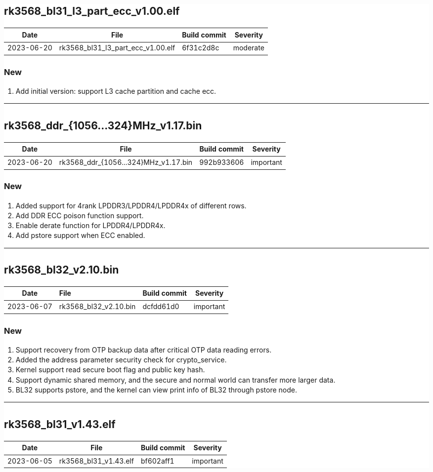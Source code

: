 ## rk3568_bl31_l3_part_ecc_v1.00.elf

| Date       | File                              | Build commit | Severity |
| ---------- | --------------------------------- | ------------ | -------- |
| 2023-06-20 | rk3568_bl31_l3_part_ecc_v1.00.elf | 6f31c2d8c    | moderate |

### New

1. Add initial version: support L3 cache partition and cache ecc.

------

## rk3568_ddr_{1056...324}MHz_v1.17.bin

| Date       | File                                 | Build commit | Severity  |
| ---------- | ------------------------------------ | ------------ | --------- |
| 2023-06-20 | rk3568_ddr_{1056...324}MHz_v1.17.bin | 992b933606   | important |

### New

1. Added support for 4rank LPDDR3/LPDDR4/LPDDR4x of different rows.
2. Add DDR ECC poison function support.
3. Enable derate function for LPDDR4/LPDDR4x.
4. Add pstore support when ECC enabled.

------

## rk3568_bl32_v2.10.bin

| Date       | File                  | Build commit | Severity  |
| ---------- | :-------------------- | ------------ | --------- |
| 2023-06-07 | rk3568_bl32_v2.10.bin | dcfdd61d0    | important |

### New

1. Support recovery from OTP backup data after critical OTP data reading errors.
2. Added the address parameter security check for crypto_service.
2. Kernel support read secure boot flag and public key hash.
3. Support dynamic shared memory, and the secure and normal world can transfer more larger data.
4. BL32 supports pstore, and the kernel can view print info of BL32 through pstore node.

------

## rk3568_bl31_v1.43.elf

| Date       | File                  | Build commit | Severity  |
| ---------- | --------------------- | ------------ | --------- |
| 2023-06-05 | rk3568_bl31_v1.43.elf | bf602aff1    | important |
